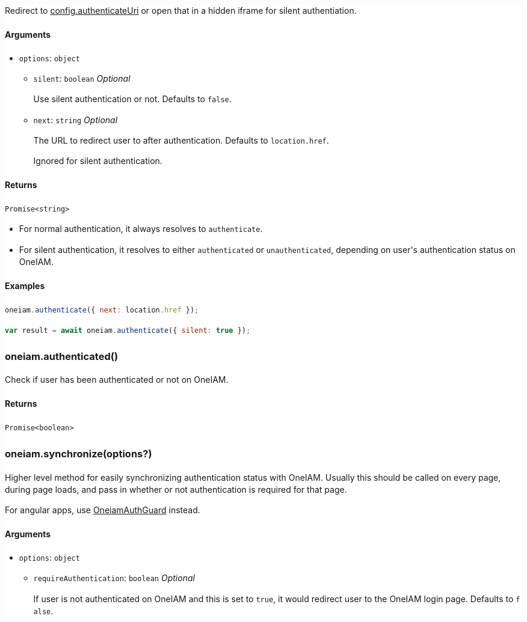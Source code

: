 Redirect to [config.authenticateUri](#config-authenticateuri) or open that in a hidden iframe for silent authentiation.

#### Arguments

  * `options`: `object`

    * `silent`: `boolean` *Optional*

      Use silent authentication or not. Defaults to `false`.

    * `next`: `string` *Optional*

      The URL to redirect user to after authentication. Defaults to `location.href`.

      Ignored for silent authentication.

#### Returns

`Promise<string>`

  * For normal authentication, it always resolves to `authenticate`.

  * For silent authentication, it resolves to either `authenticated` or `unauthenticated`, depending on user's
    authentication status on OneIAM.

#### Examples

```javascript
oneiam.authenticate({ next: location.href });
```

```javascript
var result = await oneiam.authenticate({ silent: true });
```

### oneiam.authenticated()

Check if user has been authenticated or not on OneIAM.

#### Returns

`Promise<boolean>`

### oneiam.synchronize(options?)

Higher level method for easily synchronizing authentication status with OneIAM. Usually this should be called on every
page, during page loads, and pass in whether or not authentication is required for that page.

For angular apps, use [OneiamAuthGuard](#oneiam-auth-guard-example) instead.

#### Arguments

  * `options`: `object`

    * `requireAuthentication`: `boolean` *Optional*

      If user is not authenticated on OneIAM and this is set to `true`, it would redirect user to the OneIAM login page.
      Defaults to `false`.
